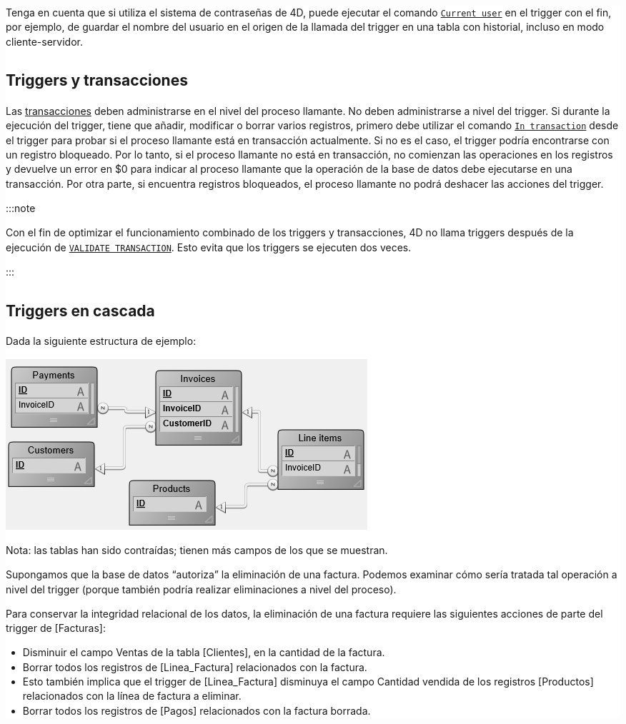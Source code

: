 Tenga en cuenta que si utiliza el sistema de contraseñas de 4D, puede ejecutar el comando [`Current user`](../commands/current-user) en el trigger con el fin, por ejemplo, de guardar el nombre del usuario en el origen de la llamada del trigger en una tabla con historial, incluso en modo cliente-servidor.



## Triggers y transacciones

Las [transacciones](./transactions.md) deben administrarse en el nivel del proceso llamante. No deben administrarse a nivel del trigger. Si durante la ejecución del trigger, tiene que añadir, modificar o borrar varios registros, primero debe utilizar el comando [`In transaction`](../commands/in-transaction) desde el trigger para probar si el proceso llamante está en transacción actualmente. Si no es el caso, el trigger podría encontrarse con un registro bloqueado. Por lo tanto, si el proceso llamante no está en transacción, no comienzan las operaciones en los registros y devuelve un error en $0 para indicar al proceso llamante que la operación de la base de datos debe ejecutarse en una transacción. Por otra parte, si encuentra registros bloqueados, el proceso llamante no podrá deshacer las acciones del trigger.

:::note

Con el fin de optimizar el funcionamiento combinado de los triggers y transacciones, 4D no llama triggers después de la ejecución de [`VALIDATE TRANSACTION`](../commands/validate-transaction). Esto evita que los triggers se ejecuten dos veces.

:::

## Triggers en cascada  

Dada la siguiente estructura de ejemplo:

![](../assets/en/Develop/triggers-cascade.png)

Nota: las tablas han sido contraídas; tienen más campos de los que se muestran.

Supongamos que la base de datos “autoriza” la eliminación de una factura. Podemos examinar cómo sería tratada tal operación a nivel del trigger (porque también podría realizar eliminaciones a nivel del proceso).

Para conservar la integridad relacional de los datos, la eliminación de una factura requiere las siguientes acciones de parte del trigger de [Facturas]:

- Disminuir el campo Ventas de la tabla [Clientes], en la cantidad de la factura.
- Borrar todos los registros de [Linea_Factura] relacionados con la factura.
- Esto también implica que el trigger de [Linea_Factura] disminuya el campo Cantidad vendida de los registros [Productos] relacionados con la línea de factura a eliminar.
- Borrar todos los registros de [Pagos] relacionados con la factura borrada.

